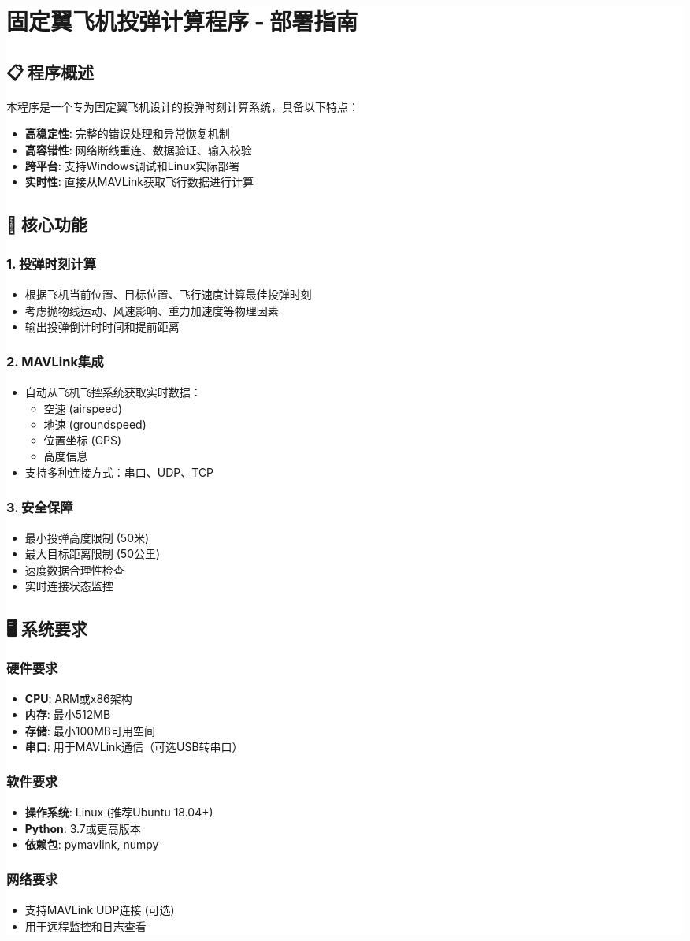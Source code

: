 # 固定翼飞机投弹计算程序 - 部署指南

## 📋 程序概述

本程序是一个专为固定翼飞机设计的投弹时刻计算系统，具备以下特点：

- **高稳定性**: 完整的错误处理和异常恢复机制
- **高容错性**: 网络断线重连、数据验证、输入校验
- **跨平台**: 支持Windows调试和Linux实际部署
- **实时性**: 直接从MAVLink获取飞行数据进行计算

## 🎯 核心功能

### 1. 投弹时刻计算
- 根据飞机当前位置、目标位置、飞行速度计算最佳投弹时刻
- 考虑抛物线运动、风速影响、重力加速度等物理因素
- 输出投弹倒计时时间和提前距离

### 2. MAVLink集成
- 自动从飞机飞控系统获取实时数据：
  - 空速 (airspeed)
  - 地速 (groundspeed) 
  - 位置坐标 (GPS)
  - 高度信息
- 支持多种连接方式：串口、UDP、TCP

### 3. 安全保障
- 最小投弹高度限制 (50米)
- 最大目标距离限制 (50公里)
- 速度数据合理性检查
- 实时连接状态监控

## 🖥️ 系统要求

### 硬件要求
- **CPU**: ARM或x86架构
- **内存**: 最小512MB
- **存储**: 最小100MB可用空间
- **串口**: 用于MAVLink通信（可选USB转串口）

### 软件要求
- **操作系统**: Linux (推荐Ubuntu 18.04+)
- **Python**: 3.7或更高版本
- **依赖包**: pymavlink, numpy

### 网络要求
- 支持MAVLink UDP连接 (可选)
- 用于远程监控和日志查看
